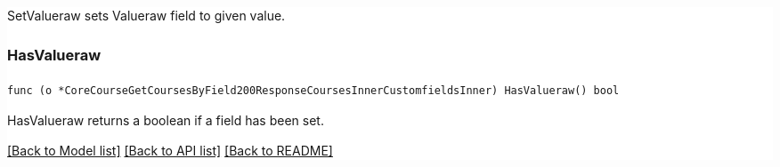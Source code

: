 SetValueraw sets Valueraw field to given value.

### HasValueraw

`func (o *CoreCourseGetCoursesByField200ResponseCoursesInnerCustomfieldsInner) HasValueraw() bool`

HasValueraw returns a boolean if a field has been set.


[[Back to Model list]](../README.md#documentation-for-models) [[Back to API list]](../README.md#documentation-for-api-endpoints) [[Back to README]](../README.md)


